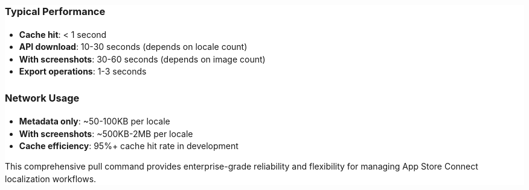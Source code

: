 ### Typical Performance
- **Cache hit**: < 1 second
- **API download**: 10-30 seconds (depends on locale count)
- **With screenshots**: 30-60 seconds (depends on image count)
- **Export operations**: 1-3 seconds

### Network Usage
- **Metadata only**: ~50-100KB per locale
- **With screenshots**: ~500KB-2MB per locale
- **Cache efficiency**: 95%+ cache hit rate in development

This comprehensive pull command provides enterprise-grade reliability and flexibility for managing App Store Connect localization workflows.